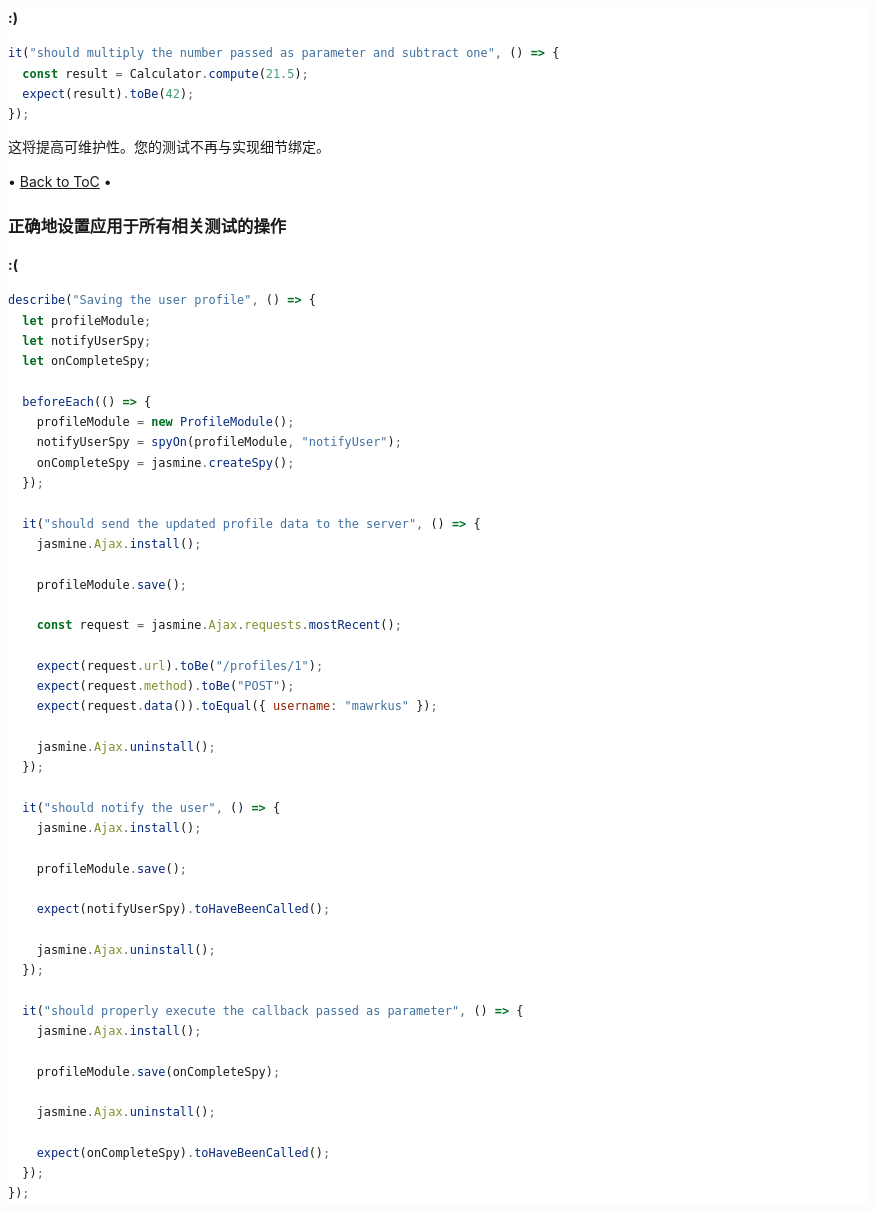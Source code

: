 **:)**

```js
it("should multiply the number passed as parameter and subtract one", () => {
  const result = Calculator.compute(21.5);
  expect(result).toBe(42);
});
```

这将提高可维护性。您的测试不再与实现细节绑定。

• [Back to ToC](#user-content-table-of-contents) •

### 正确地设置应用于所有相关测试的操作

**:(**

```js
describe("Saving the user profile", () => {
  let profileModule;
  let notifyUserSpy;
  let onCompleteSpy;

  beforeEach(() => {
    profileModule = new ProfileModule();
    notifyUserSpy = spyOn(profileModule, "notifyUser");
    onCompleteSpy = jasmine.createSpy();
  });

  it("should send the updated profile data to the server", () => {
    jasmine.Ajax.install();

    profileModule.save();

    const request = jasmine.Ajax.requests.mostRecent();

    expect(request.url).toBe("/profiles/1");
    expect(request.method).toBe("POST");
    expect(request.data()).toEqual({ username: "mawrkus" });

    jasmine.Ajax.uninstall();
  });

  it("should notify the user", () => {
    jasmine.Ajax.install();

    profileModule.save();

    expect(notifyUserSpy).toHaveBeenCalled();

    jasmine.Ajax.uninstall();
  });

  it("should properly execute the callback passed as parameter", () => {
    jasmine.Ajax.install();

    profileModule.save(onCompleteSpy);

    jasmine.Ajax.uninstall();

    expect(onCompleteSpy).toHaveBeenCalled();
  });
});
```

